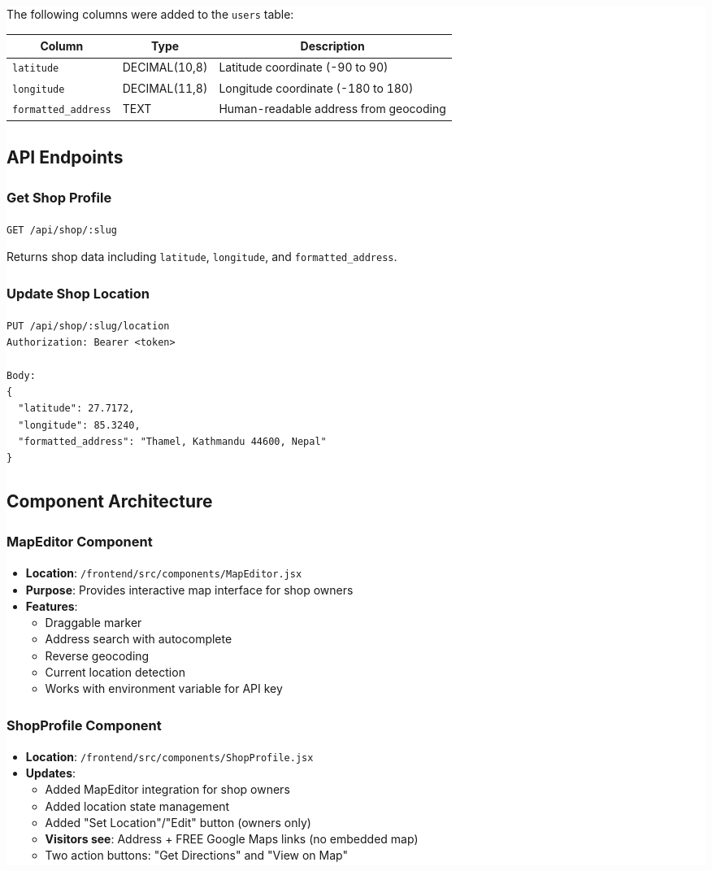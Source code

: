 The following columns were added to the `users` table:

| Column | Type | Description |
|--------|------|-------------|
| `latitude` | DECIMAL(10,8) | Latitude coordinate (-90 to 90) |
| `longitude` | DECIMAL(11,8) | Longitude coordinate (-180 to 180) |
| `formatted_address` | TEXT | Human-readable address from geocoding |

## API Endpoints

### Get Shop Profile
```
GET /api/shop/:slug
```
Returns shop data including `latitude`, `longitude`, and `formatted_address`.

### Update Shop Location
```
PUT /api/shop/:slug/location
Authorization: Bearer <token>

Body:
{
  "latitude": 27.7172,
  "longitude": 85.3240,
  "formatted_address": "Thamel, Kathmandu 44600, Nepal"
}
```

## Component Architecture

### MapEditor Component
- **Location**: `/frontend/src/components/MapEditor.jsx`
- **Purpose**: Provides interactive map interface for shop owners
- **Features**:
  - Draggable marker
  - Address search with autocomplete
  - Reverse geocoding
  - Current location detection
  - Works with environment variable for API key

### ShopProfile Component
- **Location**: `/frontend/src/components/ShopProfile.jsx`
- **Updates**:
  - Added MapEditor integration for shop owners
  - Added location state management
  - Added "Set Location"/"Edit" button (owners only)
  - **Visitors see**: Address + FREE Google Maps links (no embedded map)
  - Two action buttons: "Get Directions" and "View on Map"
